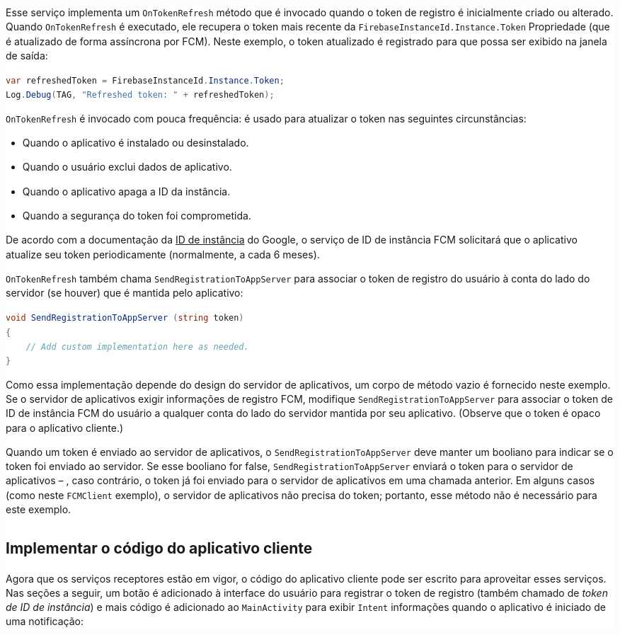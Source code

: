 Esse serviço implementa um `OnTokenRefresh` método que é invocado quando o token de registro é inicialmente criado ou alterado. Quando `OnTokenRefresh` é executado, ele recupera o token mais recente da `FirebaseInstanceId.Instance.Token` Propriedade (que é atualizado de forma assíncrona por FCM). Neste exemplo, o token atualizado é registrado para que possa ser exibido na janela de saída:

```csharp
var refreshedToken = FirebaseInstanceId.Instance.Token;
Log.Debug(TAG, "Refreshed token: " + refreshedToken);
```

`OnTokenRefresh` é invocado com pouca frequência: é usado para atualizar o token nas seguintes circunstâncias:

- Quando o aplicativo é instalado ou desinstalado.

- Quando o usuário exclui dados de aplicativo.

- Quando o aplicativo apaga a ID da instância.

- Quando a segurança do token foi comprometida.

De acordo com a documentação da [ID de instância](https://developers.google.com/instance-id/guides/android-implementation) do Google, o serviço de ID de instância FCM solicitará que o aplicativo atualize seu token periodicamente (normalmente, a cada 6 meses).

`OnTokenRefresh` também chama `SendRegistrationToAppServer` para associar o token de registro do usuário à conta do lado do servidor (se houver) que é mantida pelo aplicativo:

```csharp
void SendRegistrationToAppServer (string token)
{
    // Add custom implementation here as needed.
}
```

Como essa implementação depende do design do servidor de aplicativos, um corpo de método vazio é fornecido neste exemplo. Se o servidor de aplicativos exigir informações de registro FCM, modifique `SendRegistrationToAppServer` para associar o token de ID de instância FCM do usuário a qualquer conta do lado do servidor mantida por seu aplicativo. (Observe que o token é opaco para o aplicativo cliente.)

Quando um token é enviado ao servidor de aplicativos, o `SendRegistrationToAppServer` deve manter um booliano para indicar se o token foi enviado ao servidor. Se esse booliano for false, `SendRegistrationToAppServer` enviará o token para o servidor de aplicativos &ndash; , caso contrário, o token já foi enviado para o servidor de aplicativos em uma chamada anterior. Em alguns casos (como neste `FCMClient` exemplo), o servidor de aplicativos não precisa do token; portanto, esse método não é necessário para este exemplo.

## <a name="implement-client-app-code"></a>Implementar o código do aplicativo cliente

Agora que os serviços receptores estão em vigor, o código do aplicativo cliente pode ser escrito para aproveitar esses serviços. Nas seções a seguir, um botão é adicionado à interface do usuário para registrar o token de registro (também chamado de *token de ID de instância*) e mais código é adicionado ao `MainActivity` para exibir `Intent` informações quando o aplicativo é iniciado de uma notificação:

